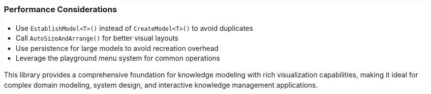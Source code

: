 ### Performance Considerations
- Use `EstablishModel<T>()` instead of `CreateModel<T>()` to avoid duplicates
- Call `AutoSizeAndArrange()` for better visual layouts
- Use persistence for large models to avoid recreation overhead
- Leverage the playground menu system for common operations

This library provides a comprehensive foundation for knowledge modeling with rich visualization capabilities, making it ideal for complex domain modeling, system design, and interactive knowledge management applications.
